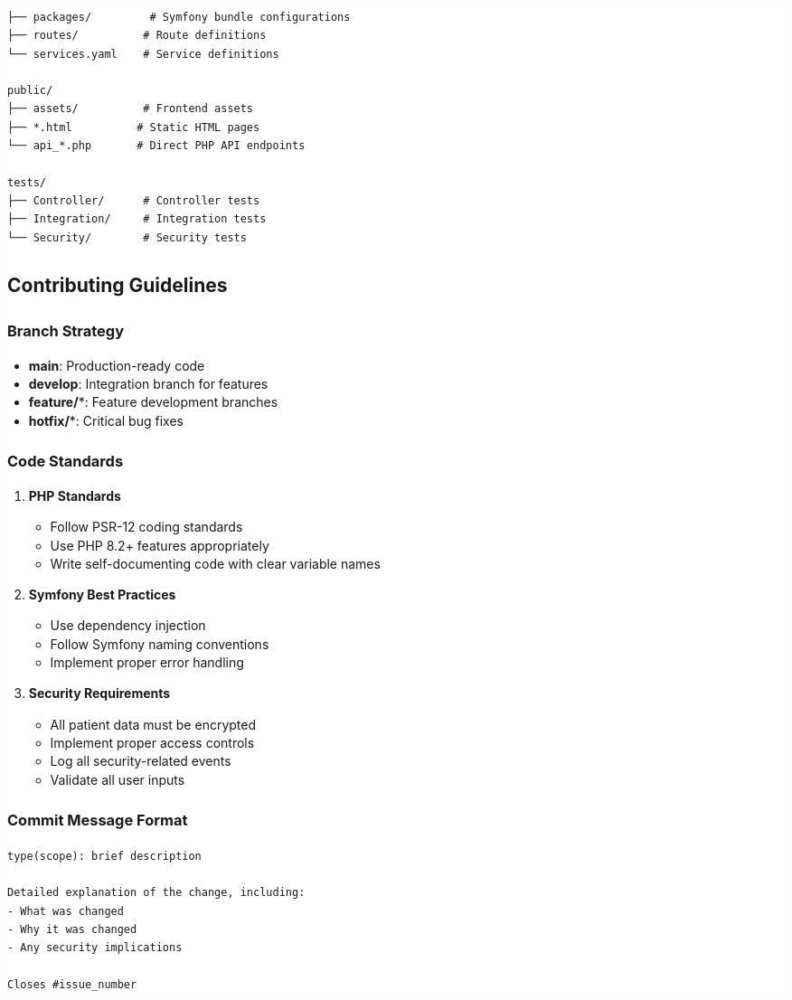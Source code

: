 ```
├── packages/         # Symfony bundle configurations
├── routes/          # Route definitions
└── services.yaml    # Service definitions

public/
├── assets/          # Frontend assets
├── *.html          # Static HTML pages
└── api_*.php       # Direct PHP API endpoints

tests/
├── Controller/      # Controller tests
├── Integration/     # Integration tests
└── Security/        # Security tests
```

## Contributing Guidelines

### Branch Strategy

- **main**: Production-ready code
- **develop**: Integration branch for features
- **feature/***: Feature development branches
- **hotfix/***: Critical bug fixes

### Code Standards

1. **PHP Standards**
   - Follow PSR-12 coding standards
   - Use PHP 8.2+ features appropriately
   - Write self-documenting code with clear variable names

2. **Symfony Best Practices**
   - Use dependency injection
   - Follow Symfony naming conventions
   - Implement proper error handling

3. **Security Requirements**
   - All patient data must be encrypted
   - Implement proper access controls
   - Log all security-related events
   - Validate all user inputs

### Commit Message Format

```
type(scope): brief description

Detailed explanation of the change, including:
- What was changed
- Why it was changed
- Any security implications

Closes #issue_number
```
